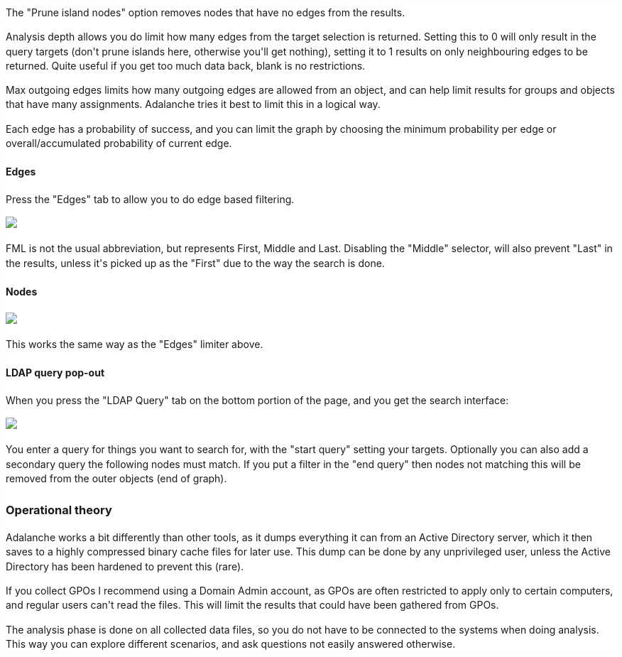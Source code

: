 The "Prune island nodes" option removes nodes that have no edges from the results.

Analysis depth allows you do limit how many edges from the target selection is returned. Setting this to 0 will only result in the query targets (don't prune islands here, otherwise you'll get nothing), setting it to 1 results on only neighbouring edges to be returned. Quite useful if you get too much data back, blank is no restrictions.

Max outgoing edges limits how many outgoing edges are allowed from an object, and can help limit results for groups and objects that have many assignments. Adalanche tries it best to limit this in a logical way.

Each edge has a probability of success, and you can limit the graph by choosing the minimum probability per edge or overall/accumulated probability of current edge.

#### Edges

Press the "Edges" tab to allow you to do edge based filtering. 

<img src="readme-images/analysis-methods.png" width="50%">

FML is not the usual abbreviation, but represents First, Middle and Last. Disabling the "Middle" selector, will also prevent "Last" in the results, unless it's picked up as the "First" due to the way the search is done.

#### Nodes

<img src="readme-images/object-types.png" width="50%">

This works the same way as the "Edges" limiter above.

#### LDAP query pop-out
When you press the "LDAP Query" tab on the bottom portion of the page, and you get the search interface:

<img src="readme-images/ldap-query.png" width="50%">

You enter a query for things you want to search for, with the "start query" setting your targets. Optionally you can also add a secondary query the following nodes must match. If you put a filter in the "end query" then nodes not matching this will be removed from the outer objects (end of graph).

### Operational theory

Adalanche works a bit differently than other tools, as it dumps everything it can from an Active Directory server, which it then saves to a highly compressed binary cache files for later use. This dump can be done by any unprivileged user, unless the Active Directory has been hardened to prevent this (rare).

If you collect GPOs I recommend using a Domain Admin account, as GPOs are often restricted to apply only to certain computers, and regular users can't read the files. This will limit the results that could have been gathered from GPOs.

The analysis phase is done on all collected data files, so you do not have to be connected to the systems when doing analysis. This way you can explore different scenarios, and ask questions not easily answered otherwise.
